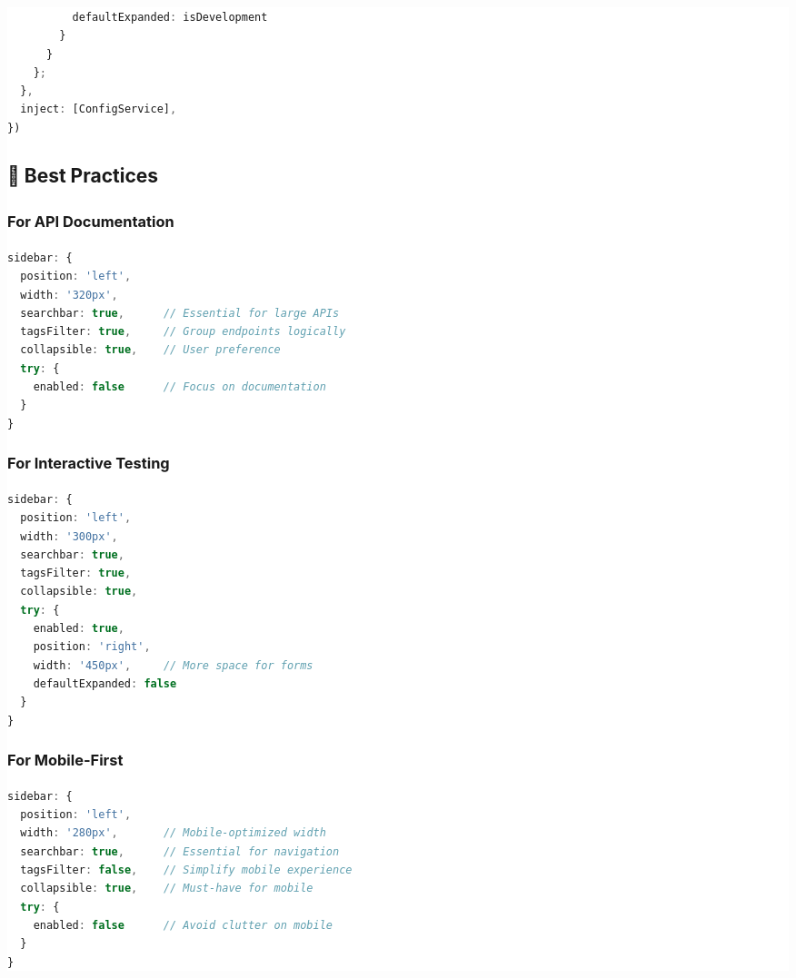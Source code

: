 ```typescript
          defaultExpanded: isDevelopment
        }
      }
    };
  },
  inject: [ConfigService],
})
```

## 🎯 Best Practices

### For API Documentation
```typescript
sidebar: {
  position: 'left',
  width: '320px',
  searchbar: true,      // Essential for large APIs
  tagsFilter: true,     // Group endpoints logically
  collapsible: true,    // User preference
  try: {
    enabled: false      // Focus on documentation
  }
}
```

### For Interactive Testing
```typescript
sidebar: {
  position: 'left',
  width: '300px',
  searchbar: true,
  tagsFilter: true,
  collapsible: true,
  try: {
    enabled: true,
    position: 'right',
    width: '450px',     // More space for forms
    defaultExpanded: false
  }
}
```

### For Mobile-First
```typescript
sidebar: {
  position: 'left',
  width: '280px',       // Mobile-optimized width
  searchbar: true,      // Essential for navigation
  tagsFilter: false,    // Simplify mobile experience
  collapsible: true,    // Must-have for mobile
  try: {
    enabled: false      // Avoid clutter on mobile
  }
}
```
